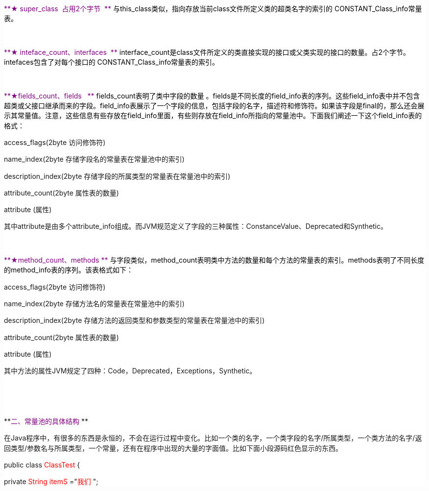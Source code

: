 <span style="color: #800080;">**★ super_class  占用2个字节<span style="color: #000000;">  </span> ** <span style="color: #000000;">与this_class类似，指向存放当前class文件所定义类的超类名字的索引的</span> </span> <span style="color: #000000;">CONSTANT_Class_info常量表。</span>

&nbsp;

<span style="color: #800080;">**★ inteface_count、interfaces  ** <span style="color: #000000;">interface_count是class文件所定义的类直接实现的接口或父类实现的接口的数量。占2个字节。intefaces包含了对每个接口的</span> </span> <span style="color: #000000;">CONSTANT_Class_info常量表的索引。</span> <span style="color: #800080;">
</span>

&nbsp;

<span style="color: #800080;">**★fields_count、fields   ** <span style="color: #000000;">fields_count表明了类中字段的数量</span> </span> <span style="color: #000000;">。fields是不同长度的field_info表的序列。这些field_info表中并不包含超类或父接口继承而来的字段。field_info表展示了一个字段的信息，包括字段的名字，描述符和修饰符。如果该字段是final的，那么还会展示其常量值。注意，这些信息有些存放在field_info里面，有些则存放在field_info所指向的常量池中。下面我们阐述一下这个field_info表的格式：</span>

access_flags(2byte 访问修饰符)

name_index(2byte 存储字段名的常量表在常量池中的索引)

description_index(2byte 存储字段的所属类型的常量表在常量池中的索引)

attribute_count(2byte 属性表的数量)

attribute (属性)

其中attribute是由多个attribute_info组成。而JVM规范定义了字段的三种属性：ConstanceValue、Deprecated和Synthetic。

&nbsp;

<span style="color: #800080;">**★method_count、<span style="color: #800080;">methods </span> ** <span style="color: #000000;">与字段类似，method_count表明类中方法的数量和每个方法的常量表的索引。methods表明了不同长度的method_info表的序列。该表格式如下：</span> </span>

access_flags(2byte 访问修饰符)

name_index(2byte 存储方法名的常量表在常量池中的索引)

description_index(2byte 存储方法的返回类型和参数类型的常量表在常量池中的索引)

attribute_count(2byte 属性表的数量)

attribute (属性)

其中方法的属性JVM规定了四种：Code，Deprecated，Exceptions，Synthetic。

&nbsp;

&nbsp;

**<span style="color: #800080;">二、常量池的具体结构</span> **

在Java程序中，有很多的东西是永恒的，不会在运行过程中变化。比如一个类的名字，一个类字段的名字/所属类型，一个类方法的名字/返回类型/参数名与所属类型，一个常量，还有在程序中出现的大量的字面值。比如下面小段源码红色显示的东西。

public class <span style="color: #ff0000;">ClassTest</span> {

private <span style="color: #ff0000;">String</span> <span style="color: #ff0000;">itemS</span> ="<span style="color: #ff0000;">我们</span> ";
